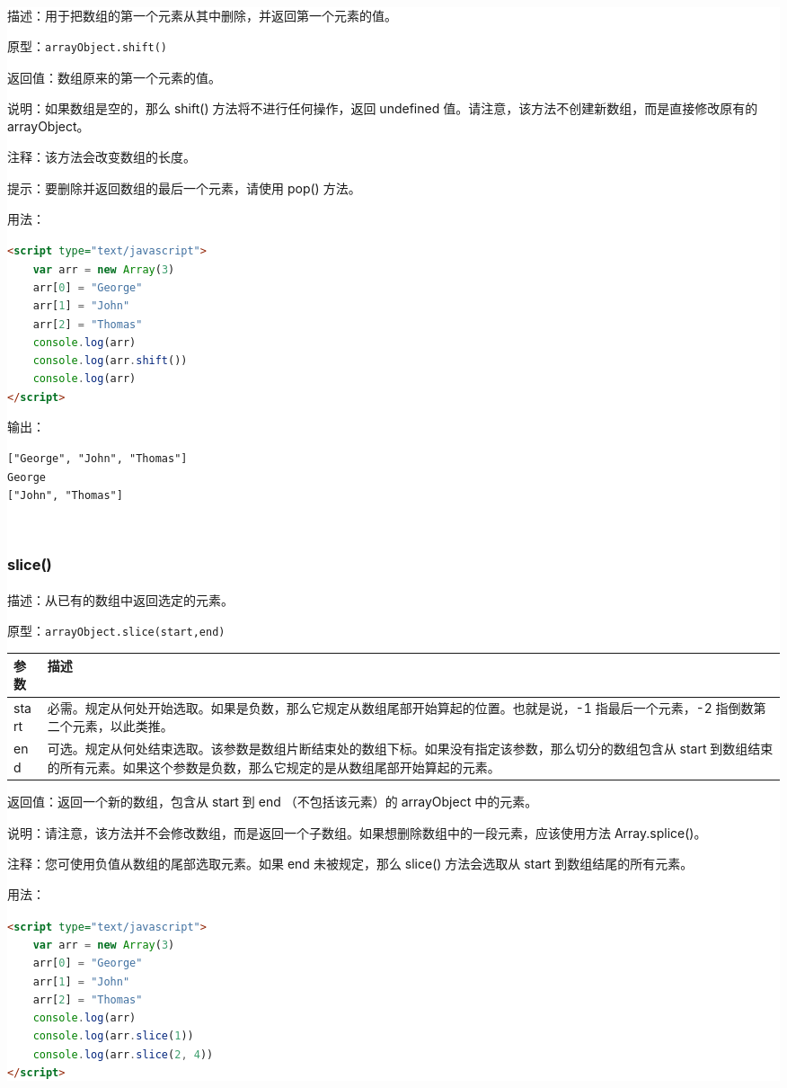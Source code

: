 描述：用于把数组的第一个元素从其中删除，并返回第一个元素的值。

原型：```arrayObject.shift()```

返回值：数组原来的第一个元素的值。

说明：如果数组是空的，那么 shift() 方法将不进行任何操作，返回 undefined 值。请注意，该方法不创建新数组，而是直接修改原有的 arrayObject。

注释：该方法会改变数组的长度。

提示：要删除并返回数组的最后一个元素，请使用 pop() 方法。

用法：

```html
<script type="text/javascript">
    var arr = new Array(3)
    arr[0] = "George"
    arr[1] = "John"
    arr[2] = "Thomas"
    console.log(arr)
    console.log(arr.shift())
    console.log(arr)
</script>
```

输出：

```
["George", "John", "Thomas"]
George
["John", "Thomas"]
```

<br>

### slice()

描述：从已有的数组中返回选定的元素。

原型：```arrayObject.slice(start,end)```

| 参数  | 描述                                                         |
| :---- | :----------------------------------------------------------- |
| start | 必需。规定从何处开始选取。如果是负数，那么它规定从数组尾部开始算起的位置。也就是说，-1 指最后一个元素，-2 指倒数第二个元素，以此类推。 |
| end   | 可选。规定从何处结束选取。该参数是数组片断结束处的数组下标。如果没有指定该参数，那么切分的数组包含从 start 到数组结束的所有元素。如果这个参数是负数，那么它规定的是从数组尾部开始算起的元素。 |

返回值：返回一个新的数组，包含从 start 到 end （不包括该元素）的 arrayObject 中的元素。

说明：请注意，该方法并不会修改数组，而是返回一个子数组。如果想删除数组中的一段元素，应该使用方法 Array.splice()。

注释：您可使用负值从数组的尾部选取元素。如果 end 未被规定，那么 slice() 方法会选取从 start 到数组结尾的所有元素。

用法：

```html
<script type="text/javascript">
    var arr = new Array(3)
    arr[0] = "George"
    arr[1] = "John"
    arr[2] = "Thomas"
    console.log(arr)
    console.log(arr.slice(1))
    console.log(arr.slice(2, 4))
</script>
```
